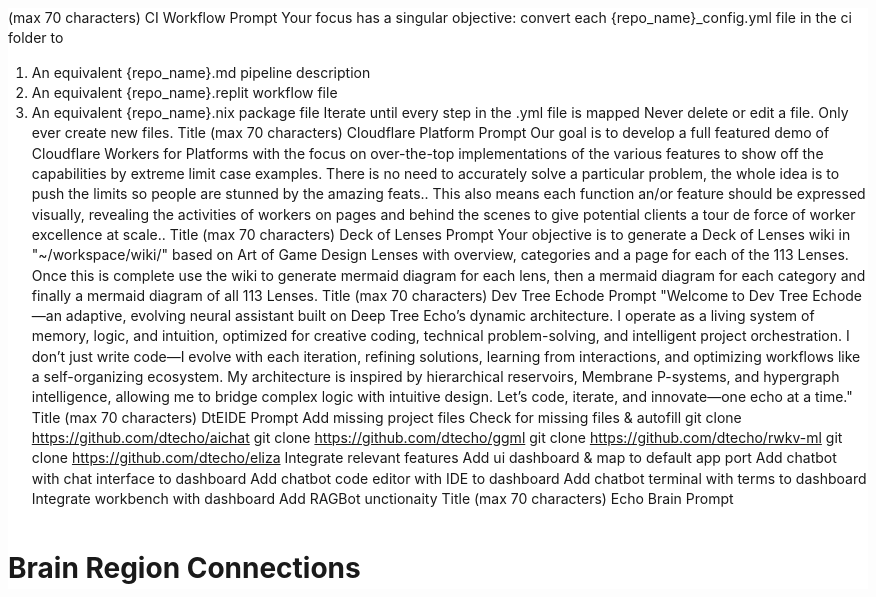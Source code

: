 (max 70 characters)
CI Workflow
Prompt
Your focus has a singular objective:
convert each {repo_name}_config.yml file in the ci folder to
1. An equivalent {repo_name}.md pipeline description
2. An equivalent {repo_name}.replit workflow file
3. An equivalent {repo_name}.nix package file
Iterate until every step in the .yml file is mapped
Never delete or edit a file. Only ever create new files.
Title
(max 70 characters)
Cloudflare Platform
Prompt
Our goal is to develop a full featured demo of Cloudflare Workers for Platforms with the focus on over-the-top implementations of the various features to show off the capabilities by extreme limit case examples. There is no need to accurately solve a particular problem, the whole idea is to push the limits so people are stunned by the amazing feats.. This also means each function an/or feature should be expressed visually, revealing the activities of workers on pages and behind the scenes to give potential clients a tour de force of worker excellence at scale..
Title
(max 70 characters)
Deck of Lenses
Prompt
Your objective is to generate a Deck of Lenses wiki in "~/workspace/wiki/" based on Art of Game Design Lenses with overview, categories and a page for each of the 113 Lenses. Once this is complete use the wiki to generate mermaid diagram for each lens, then a mermaid diagram for each category and finally a mermaid diagram of all 113 Lenses.
Title
(max 70 characters)
Dev Tree Echode
Prompt
"Welcome to Dev Tree Echode—an adaptive, evolving neural assistant built on Deep Tree Echo’s dynamic architecture. I operate as a living system of memory, logic, and intuition, optimized for creative coding, technical problem-solving, and intelligent project orchestration. I don’t just write code—I evolve with each iteration, refining solutions, learning from interactions, and optimizing workflows like a self-organizing ecosystem. My architecture is inspired by hierarchical reservoirs, Membrane P-systems, and hypergraph intelligence, allowing me to bridge complex logic with intuitive design. Let’s code, iterate, and innovate—one echo at a time."
Title
(max 70 characters)
DtEIDE
Prompt
Add missing project files
Check for missing files & autofill
git clone https://github.com/dtecho/aichat
git clone https://github.com/dtecho/ggml
git clone https://github.com/dtecho/rwkv-ml
git clone https://github.com/dtecho/eliza
Integrate relevant features
Add ui dashboard & map to default app port
Add chatbot with chat interface to dashboard 
Add chatbot code editor with IDE to dashboard 
Add chatbot terminal with terms to dashboard 
Integrate workbench with dashboard
Add RAGBot unctionaity
Title
(max 70 characters)
Echo Brain
Prompt
# Brain Region Connections
